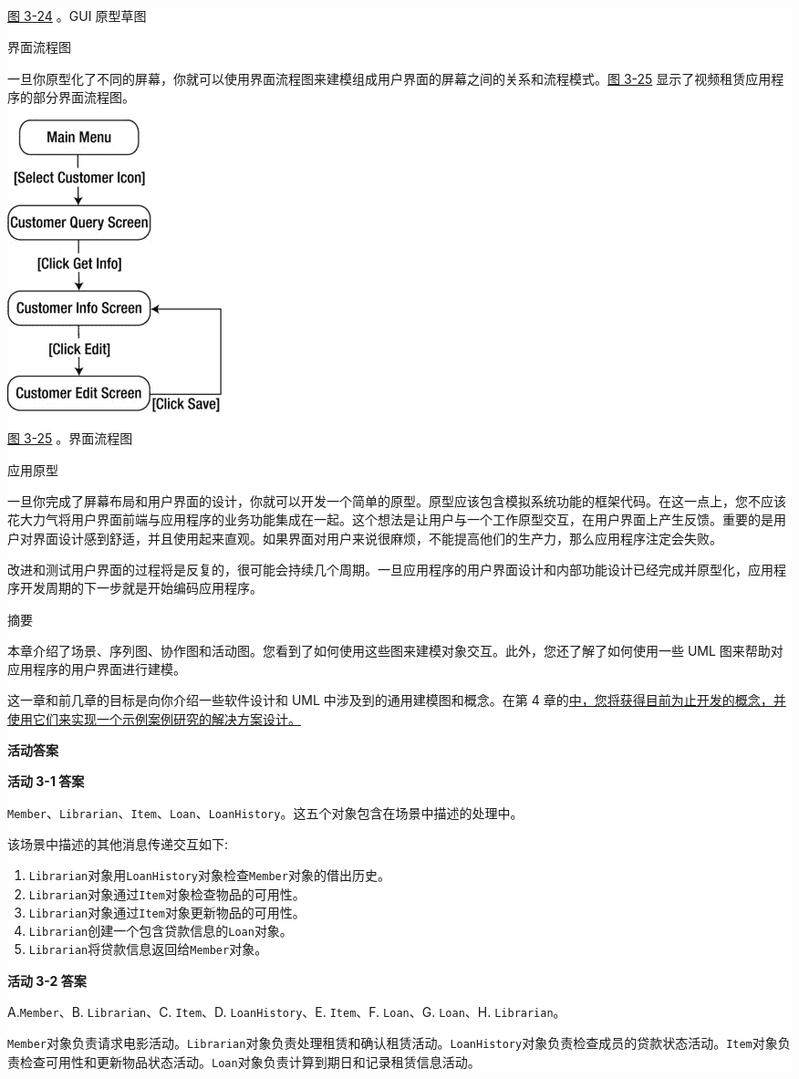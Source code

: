 [图 3-24](#_Fig24) 。GUI 原型草图

界面流程图

一旦你原型化了不同的屏幕，你就可以使用界面流程图来建模组成用户界面的屏幕之间的关系和流程模式。[图 3-25](#Fig25) 显示了视频租赁应用程序的部分界面流程图。

![9781430249351_Fig03-25.jpg](img/9781430249351_Fig03-25.jpg)

[图 3-25](#_Fig25) 。界面流程图

应用原型

一旦你完成了屏幕布局和用户界面的设计，你就可以开发一个简单的原型。原型应该包含模拟系统功能的框架代码。在这一点上，您不应该花大力气将用户界面前端与应用程序的业务功能集成在一起。这个想法是让用户与一个工作原型交互，在用户界面上产生反馈。重要的是用户对界面设计感到舒适，并且使用起来直观。如果界面对用户来说很麻烦，不能提高他们的生产力，那么应用程序注定会失败。

改进和测试用户界面的过程将是反复的，很可能会持续几个周期。一旦应用程序的用户界面设计和内部功能设计已经完成并原型化，应用程序开发周期的下一步就是开始编码应用程序。

摘要

本章介绍了场景、序列图、协作图和活动图。您看到了如何使用这些图来建模对象交互。此外，您还了解了如何使用一些 UML 图来帮助对应用程序的用户界面进行建模。

这一章和前几章的目标是向你介绍一些软件设计和 UML 中涉及到的通用建模图和概念。在第 4 章的[中，您将获得目前为止开发的概念，并使用它们来实现一个示例案例研究的解决方案设计。](04.html)

**活动答案**

**活动 3-1 答案**

`Member`、`Librarian`、`Item`、`Loan`、`LoanHistory`。这五个对象包含在场景中描述的处理中。

该场景中描述的其他消息传递交互如下:

1.  `Librarian`对象用`LoanHistory`对象检查`Member`对象的借出历史。
2.  `Librarian`对象通过`Item`对象检查物品的可用性。
3.  `Librarian`对象通过`Item`对象更新物品的可用性。
4.  `Librarian`创建一个包含贷款信息的`Loan`对象。
5.  `Librarian`将贷款信息返回给`Member`对象。

**活动 3-2 答案**

A.`Member`、B. `Librarian`、C. `Item`、D. `LoanHistory`、E. `Item`、F. `Loan`、G. `Loan`、H. `Librarian`。

`Member`对象负责请求电影活动。`Librarian`对象负责处理租赁和确认租赁活动。`LoanHistory`对象负责检查成员的贷款状态活动。`Item`对象负责检查可用性和更新物品状态活动。`Loan`对象负责计算到期日和记录租赁信息活动。
